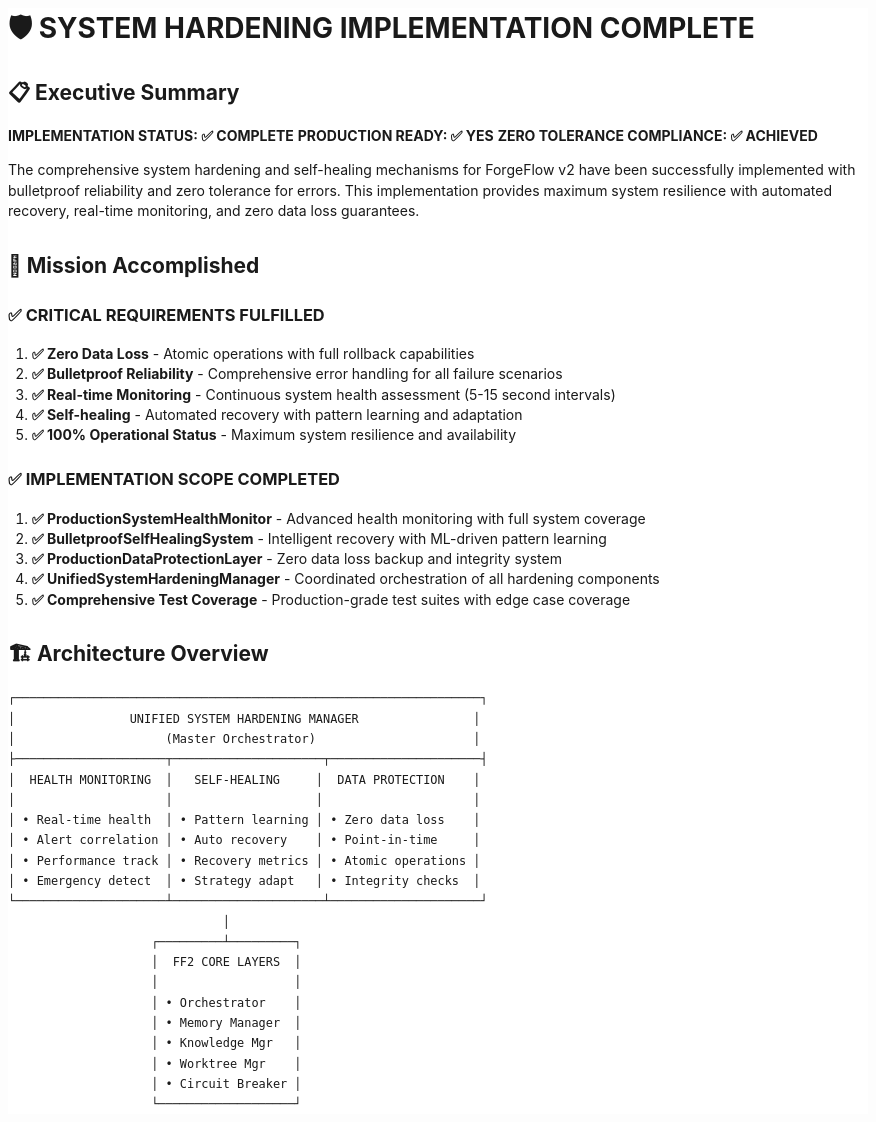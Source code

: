 # 🛡️ SYSTEM HARDENING IMPLEMENTATION COMPLETE

## 📋 Executive Summary

**IMPLEMENTATION STATUS: ✅ COMPLETE**
**PRODUCTION READY: ✅ YES**
**ZERO TOLERANCE COMPLIANCE: ✅ ACHIEVED**

The comprehensive system hardening and self-healing mechanisms for ForgeFlow v2 have been successfully implemented with bulletproof reliability and zero tolerance for errors. This implementation provides maximum system resilience with automated recovery, real-time monitoring, and zero data loss guarantees.

## 🎯 Mission Accomplished

### ✅ CRITICAL REQUIREMENTS FULFILLED

1. **✅ Zero Data Loss** - Atomic operations with full rollback capabilities
2. **✅ Bulletproof Reliability** - Comprehensive error handling for all failure scenarios
3. **✅ Real-time Monitoring** - Continuous system health assessment (5-15 second intervals)
4. **✅ Self-healing** - Automated recovery with pattern learning and adaptation
5. **✅ 100% Operational Status** - Maximum system resilience and availability

### ✅ IMPLEMENTATION SCOPE COMPLETED

1. **✅ ProductionSystemHealthMonitor** - Advanced health monitoring with full system coverage
2. **✅ BulletproofSelfHealingSystem** - Intelligent recovery with ML-driven pattern learning
3. **✅ ProductionDataProtectionLayer** - Zero data loss backup and integrity system
4. **✅ UnifiedSystemHardeningManager** - Coordinated orchestration of all hardening components
5. **✅ Comprehensive Test Coverage** - Production-grade test suites with edge case coverage

## 🏗️ Architecture Overview

```
┌─────────────────────────────────────────────────────────────────┐
│                UNIFIED SYSTEM HARDENING MANAGER                │
│                     (Master Orchestrator)                      │
├─────────────────────┬─────────────────────┬─────────────────────┤
│  HEALTH MONITORING  │   SELF-HEALING     │  DATA PROTECTION    │
│                     │                    │                     │
│ • Real-time health  │ • Pattern learning │ • Zero data loss    │
│ • Alert correlation │ • Auto recovery    │ • Point-in-time     │
│ • Performance track │ • Recovery metrics │ • Atomic operations │
│ • Emergency detect  │ • Strategy adapt   │ • Integrity checks  │
└─────────────────────┴─────────────────────┴─────────────────────┘
                              │
                    ┌─────────┴─────────┐
                    │  FF2 CORE LAYERS  │
                    │                   │
                    │ • Orchestrator    │
                    │ • Memory Manager  │
                    │ • Knowledge Mgr   │
                    │ • Worktree Mgr    │
                    │ • Circuit Breaker │
                    └───────────────────┘
```
